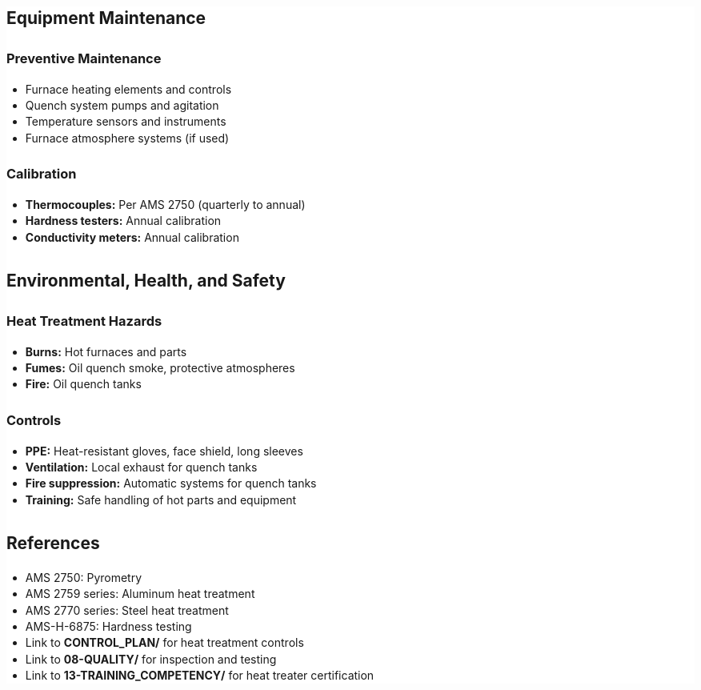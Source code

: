 ## Equipment Maintenance

### Preventive Maintenance
- Furnace heating elements and controls
- Quench system pumps and agitation
- Temperature sensors and instruments
- Furnace atmosphere systems (if used)

### Calibration
- **Thermocouples:** Per AMS 2750 (quarterly to annual)
- **Hardness testers:** Annual calibration
- **Conductivity meters:** Annual calibration

## Environmental, Health, and Safety

### Heat Treatment Hazards
- **Burns:** Hot furnaces and parts
- **Fumes:** Oil quench smoke, protective atmospheres
- **Fire:** Oil quench tanks

### Controls
- **PPE:** Heat-resistant gloves, face shield, long sleeves
- **Ventilation:** Local exhaust for quench tanks
- **Fire suppression:** Automatic systems for quench tanks
- **Training:** Safe handling of hot parts and equipment

## References

- AMS 2750: Pyrometry
- AMS 2759 series: Aluminum heat treatment
- AMS 2770 series: Steel heat treatment
- AMS-H-6875: Hardness testing
- Link to **CONTROL_PLAN/** for heat treatment controls
- Link to **08-QUALITY/** for inspection and testing
- Link to **13-TRAINING_COMPETENCY/** for heat treater certification

